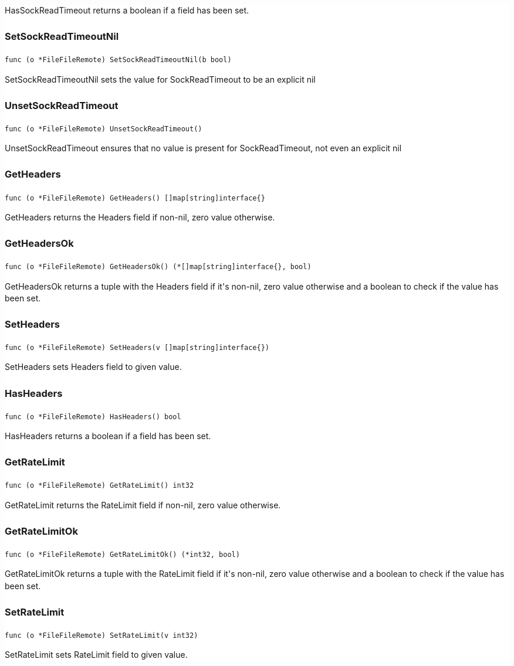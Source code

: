 HasSockReadTimeout returns a boolean if a field has been set.

### SetSockReadTimeoutNil

`func (o *FileFileRemote) SetSockReadTimeoutNil(b bool)`

 SetSockReadTimeoutNil sets the value for SockReadTimeout to be an explicit nil

### UnsetSockReadTimeout
`func (o *FileFileRemote) UnsetSockReadTimeout()`

UnsetSockReadTimeout ensures that no value is present for SockReadTimeout, not even an explicit nil
### GetHeaders

`func (o *FileFileRemote) GetHeaders() []map[string]interface{}`

GetHeaders returns the Headers field if non-nil, zero value otherwise.

### GetHeadersOk

`func (o *FileFileRemote) GetHeadersOk() (*[]map[string]interface{}, bool)`

GetHeadersOk returns a tuple with the Headers field if it's non-nil, zero value otherwise
and a boolean to check if the value has been set.

### SetHeaders

`func (o *FileFileRemote) SetHeaders(v []map[string]interface{})`

SetHeaders sets Headers field to given value.

### HasHeaders

`func (o *FileFileRemote) HasHeaders() bool`

HasHeaders returns a boolean if a field has been set.

### GetRateLimit

`func (o *FileFileRemote) GetRateLimit() int32`

GetRateLimit returns the RateLimit field if non-nil, zero value otherwise.

### GetRateLimitOk

`func (o *FileFileRemote) GetRateLimitOk() (*int32, bool)`

GetRateLimitOk returns a tuple with the RateLimit field if it's non-nil, zero value otherwise
and a boolean to check if the value has been set.

### SetRateLimit

`func (o *FileFileRemote) SetRateLimit(v int32)`

SetRateLimit sets RateLimit field to given value.
